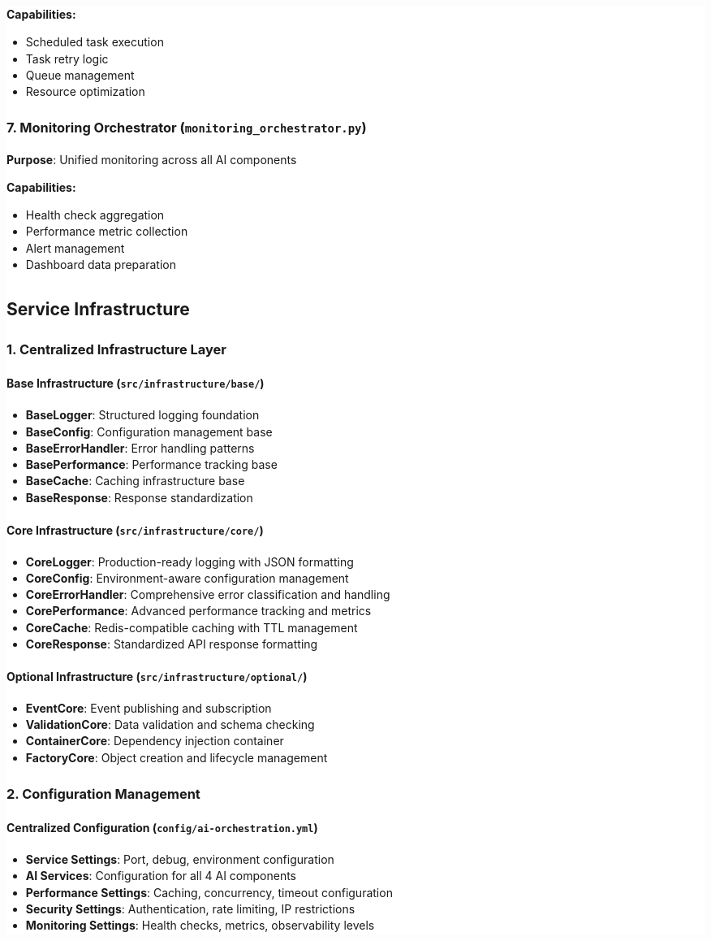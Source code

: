 **Capabilities:**
- Scheduled task execution
- Task retry logic
- Queue management
- Resource optimization

### 7. Monitoring Orchestrator (`monitoring_orchestrator.py`)
**Purpose**: Unified monitoring across all AI components

**Capabilities:**
- Health check aggregation
- Performance metric collection
- Alert management
- Dashboard data preparation

## Service Infrastructure

### 1. Centralized Infrastructure Layer

#### Base Infrastructure (`src/infrastructure/base/`)
- **BaseLogger**: Structured logging foundation
- **BaseConfig**: Configuration management base
- **BaseErrorHandler**: Error handling patterns
- **BasePerformance**: Performance tracking base
- **BaseCache**: Caching infrastructure base
- **BaseResponse**: Response standardization

#### Core Infrastructure (`src/infrastructure/core/`)
- **CoreLogger**: Production-ready logging with JSON formatting
- **CoreConfig**: Environment-aware configuration management
- **CoreErrorHandler**: Comprehensive error classification and handling
- **CorePerformance**: Advanced performance tracking and metrics
- **CoreCache**: Redis-compatible caching with TTL management
- **CoreResponse**: Standardized API response formatting

#### Optional Infrastructure (`src/infrastructure/optional/`)
- **EventCore**: Event publishing and subscription
- **ValidationCore**: Data validation and schema checking
- **ContainerCore**: Dependency injection container
- **FactoryCore**: Object creation and lifecycle management

### 2. Configuration Management

#### Centralized Configuration (`config/ai-orchestration.yml`)
- **Service Settings**: Port, debug, environment configuration
- **AI Services**: Configuration for all 4 AI components
- **Performance Settings**: Caching, concurrency, timeout configuration
- **Security Settings**: Authentication, rate limiting, IP restrictions
- **Monitoring Settings**: Health checks, metrics, observability levels
